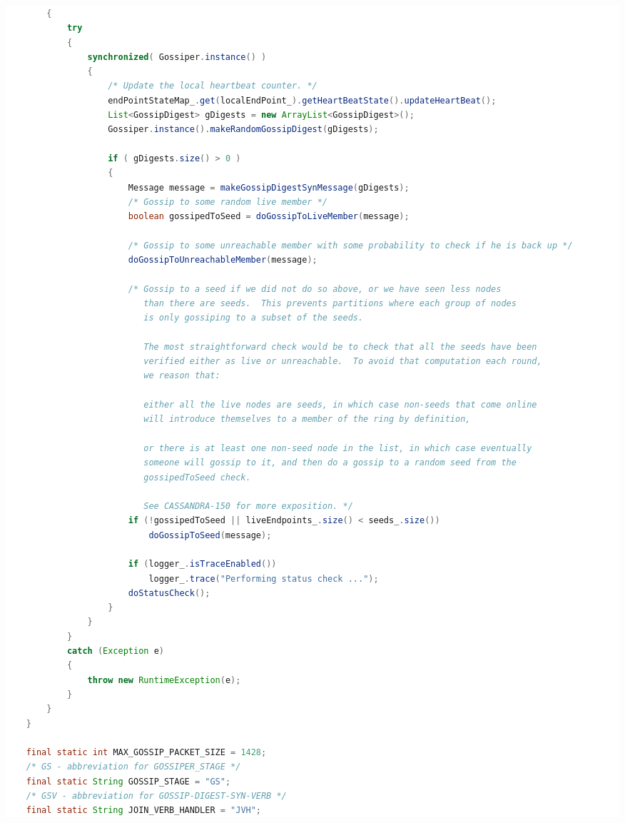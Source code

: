 ```java
        {
            try
            {
                synchronized( Gossiper.instance() )
                {
                	/* Update the local heartbeat counter. */
                    endPointStateMap_.get(localEndPoint_).getHeartBeatState().updateHeartBeat();
                    List<GossipDigest> gDigests = new ArrayList<GossipDigest>();
                    Gossiper.instance().makeRandomGossipDigest(gDigests);

                    if ( gDigests.size() > 0 )
                    {
                        Message message = makeGossipDigestSynMessage(gDigests);
                        /* Gossip to some random live member */
                        boolean gossipedToSeed = doGossipToLiveMember(message);

                        /* Gossip to some unreachable member with some probability to check if he is back up */
                        doGossipToUnreachableMember(message);

                        /* Gossip to a seed if we did not do so above, or we have seen less nodes
                           than there are seeds.  This prevents partitions where each group of nodes
                           is only gossiping to a subset of the seeds.

                           The most straightforward check would be to check that all the seeds have been
                           verified either as live or unreachable.  To avoid that computation each round,
                           we reason that:

                           either all the live nodes are seeds, in which case non-seeds that come online
                           will introduce themselves to a member of the ring by definition,

                           or there is at least one non-seed node in the list, in which case eventually
                           someone will gossip to it, and then do a gossip to a random seed from the
                           gossipedToSeed check.

                           See CASSANDRA-150 for more exposition. */
                        if (!gossipedToSeed || liveEndpoints_.size() < seeds_.size())
                            doGossipToSeed(message);

                        if (logger_.isTraceEnabled())
                            logger_.trace("Performing status check ...");
                        doStatusCheck();
                    }
                }
            }
            catch (Exception e)
            {
                throw new RuntimeException(e);
            }
        }
    }

    final static int MAX_GOSSIP_PACKET_SIZE = 1428;
    /* GS - abbreviation for GOSSIPER_STAGE */
    final static String GOSSIP_STAGE = "GS";
    /* GSV - abbreviation for GOSSIP-DIGEST-SYN-VERB */
    final static String JOIN_VERB_HANDLER = "JVH";
```